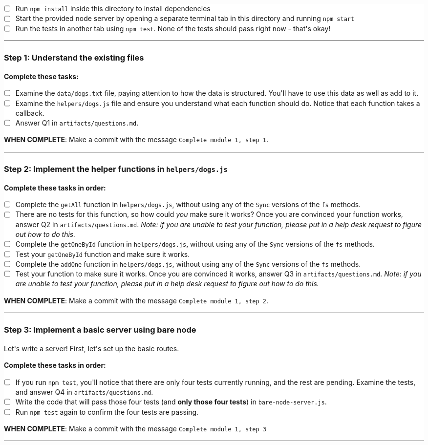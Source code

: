 - [ ] Run `npm install` inside this directory to install dependencies
- [ ] Start the provided node server by opening a separate terminal tab in this directory and running `npm start`
- [ ] Run the tests in another tab using `npm test`. None of the tests should pass right now - that's okay!

---
### Step 1: Understand the existing files

**Complete these tasks:**
- [ ] Examine the `data/dogs.txt` file, paying attention to how the data is structured. You'll have to use this data as well as add to it.
- [ ] Examine the `helpers/dogs.js` file and ensure you understand what each function should do. Notice that each function takes a callback.
- [ ] Answer Q1 in `artifacts/questions.md`.

**WHEN COMPLETE**: Make a commit with the message `Complete module 1, step 1`.

---
### Step 2: Implement the helper functions in `helpers/dogs.js`

**Complete these tasks in order:**
- [ ] Complete the `getAll` function in `helpers/dogs.js`, without using any of the `Sync` versions of the `fs` methods.
- [ ] There are no tests for this function, so how could *you* make sure it works? Once you are convinced your function works, answer Q2 in `artifacts/questions.md`. *Note: if you are unable to test your function, please put in a help desk request to figure out how to do this.*
- [ ] Complete the `getOneById` function in `helpers/dogs.js`, without using any of the `Sync` versions of the `fs` methods.
- [ ] Test your `getOneById` function and make sure it works.
- [ ] Complete the `addOne` function in `helpers/dogs.js`, without using any of the `Sync` versions of the `fs` methods.
- [ ] Test your function to make sure it works. Once you are convinced it works, answer Q3 in `artifacts/questions.md`. *Note: if you are unable to test your function, please put in a help desk request to figure out how to do this.*

**WHEN COMPLETE**: Make a commit with the message `Complete module 1, step 2`.

---
### Step 3: Implement a basic server using bare node

Let's write a server! First, let's set up the basic routes.

**Complete these tasks in order:**
- [ ] If you run `npm test`, you'll notice that there are only four tests currently running, and the rest are pending. Examine the tests, and answer Q4 in `artifacts/questions.md`.
- [ ] Write the code that will pass those four tests (and **only those four tests**) in `bare-node-server.js`.
- [ ] Run `npm test` again to confirm the four tests are passing.

**WHEN COMPLETE**: Make a commit with the message `Complete module 1, step 3`

---